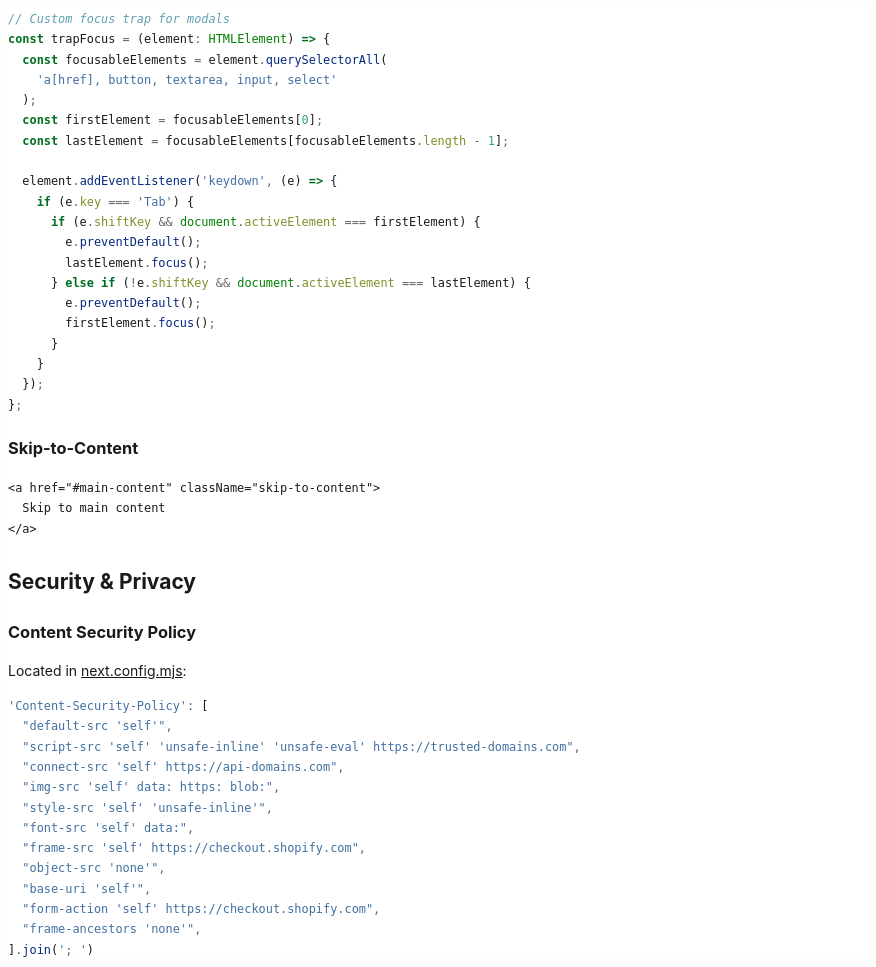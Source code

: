 ```typescript
// Custom focus trap for modals
const trapFocus = (element: HTMLElement) => {
  const focusableElements = element.querySelectorAll(
    'a[href], button, textarea, input, select'
  );
  const firstElement = focusableElements[0];
  const lastElement = focusableElements[focusableElements.length - 1];

  element.addEventListener('keydown', (e) => {
    if (e.key === 'Tab') {
      if (e.shiftKey && document.activeElement === firstElement) {
        e.preventDefault();
        lastElement.focus();
      } else if (!e.shiftKey && document.activeElement === lastElement) {
        e.preventDefault();
        firstElement.focus();
      }
    }
  });
};
```

### Skip-to-Content

```tsx
<a href="#main-content" className="skip-to-content">
  Skip to main content
</a>
```

## Security & Privacy

### Content Security Policy

Located in [next.config.mjs](next.config.mjs#L118-L131):

```javascript
'Content-Security-Policy': [
  "default-src 'self'",
  "script-src 'self' 'unsafe-inline' 'unsafe-eval' https://trusted-domains.com",
  "connect-src 'self' https://api-domains.com",
  "img-src 'self' data: https: blob:",
  "style-src 'self' 'unsafe-inline'",
  "font-src 'self' data:",
  "frame-src 'self' https://checkout.shopify.com",
  "object-src 'none'",
  "base-uri 'self'",
  "form-action 'self' https://checkout.shopify.com",
  "frame-ancestors 'none'",
].join('; ')
```

